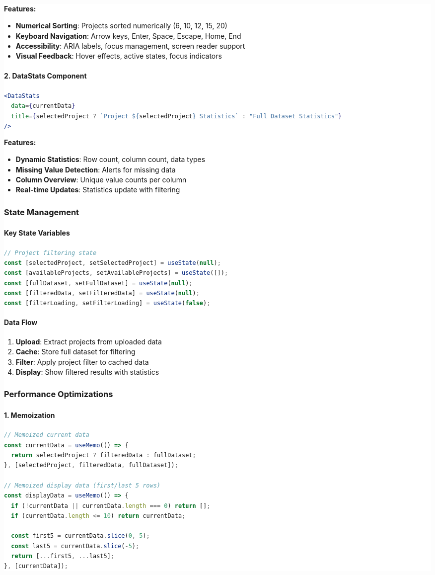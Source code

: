 **Features:**
- **Numerical Sorting**: Projects sorted numerically (6, 10, 12, 15, 20)
- **Keyboard Navigation**: Arrow keys, Enter, Space, Escape, Home, End
- **Accessibility**: ARIA labels, focus management, screen reader support
- **Visual Feedback**: Hover effects, active states, focus indicators

#### 2. **DataStats Component**
```jsx
<DataStats
  data={currentData}
  title={selectedProject ? `Project ${selectedProject} Statistics` : "Full Dataset Statistics"}
/>
```

**Features:**
- **Dynamic Statistics**: Row count, column count, data types
- **Missing Value Detection**: Alerts for missing data
- **Column Overview**: Unique value counts per column
- **Real-time Updates**: Statistics update with filtering

### State Management

#### Key State Variables
```javascript
// Project filtering state
const [selectedProject, setSelectedProject] = useState(null);
const [availableProjects, setAvailableProjects] = useState([]);
const [fullDataset, setFullDataset] = useState(null);
const [filteredData, setFilteredData] = useState(null);
const [filterLoading, setFilterLoading] = useState(false);
```

#### Data Flow
1. **Upload**: Extract projects from uploaded data
2. **Cache**: Store full dataset for filtering
3. **Filter**: Apply project filter to cached data
4. **Display**: Show filtered results with statistics

### Performance Optimizations

#### 1. **Memoization**
```javascript
// Memoized current data
const currentData = useMemo(() => {
  return selectedProject ? filteredData : fullDataset;
}, [selectedProject, filteredData, fullDataset]);

// Memoized display data (first/last 5 rows)
const displayData = useMemo(() => {
  if (!currentData || currentData.length === 0) return [];
  if (currentData.length <= 10) return currentData;
  
  const first5 = currentData.slice(0, 5);
  const last5 = currentData.slice(-5);
  return [...first5, ...last5];
}, [currentData]);
```
